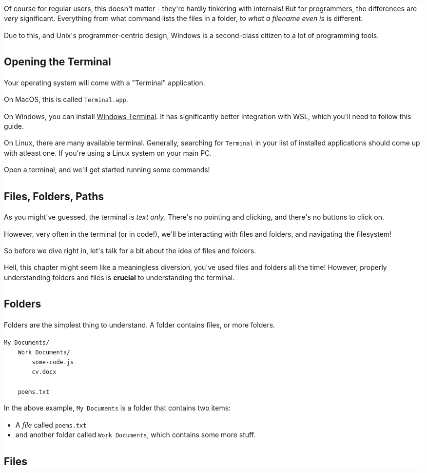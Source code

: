 Of course for regular users, this doesn't matter - they're hardly tinkering with internals!
But for programmers, the differences are *very* significant. Everything from what command lists the files in a folder, to *what a filename even is* is different.

Due to this, and Unix's programmer-centric design, Windows is a second-class citizen to a lot of programming tools.

## Opening the Terminal

Your operating system will come with a "Terminal" application.

On MacOS, this is called `Terminal.app`.

On Windows, you can install [Windows Terminal](https://apps.microsoft.com/store/detail/windows-terminal/9N0DX20HK701?hl=en-gb&gl=GB). It has significantly better integration with WSL, which you'll need to follow this guide.

On Linux, there are many available terminal. Generally, searching for `Terminal` in your list of installed applications should come up with atleast one. If you're using a Linux system on your main PC.

Open a terminal, and we'll get started running some commands!

## Files, Folders, Paths

As you might've guessed, the terminal is *text only*. There's no pointing and clicking, and there's no buttons to click on.

However, very often in the terminal (or in code!), we'll be interacting with files and folders, and navigating the filesystem!

So before we dive right in, let's talk for a bit about the idea of files and folders.

Hell, this chapter might seem like a meaningless diversion, you've used files and folders all the time! However, properly understanding folders and files is **crucial** to understanding the terminal.

## Folders

Folders are the simplest thing to understand. A folder contains files, or more folders.

```
My Documents/
	Work Documents/
		some-code.js
		cv.docx
	
	poems.txt
```

In the above example, `My Documents` is a folder that contains two items:

- A *file* called `poems.txt`
- and another folder called `Work Documents`, which contains some more stuff.

## Files
